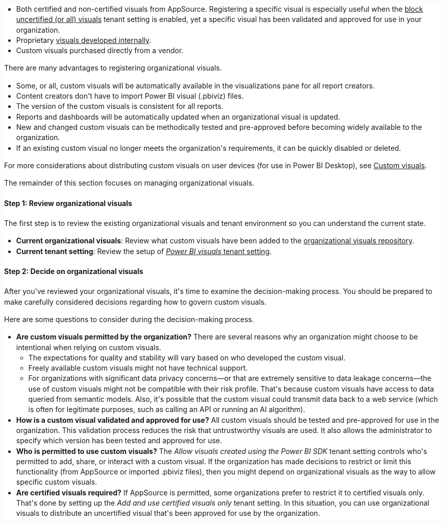 - Both certified and non-certified visuals from AppSource. Registering a specific visual is especially useful when the [block uncertified (or all) visuals](/fabric/admin/service-admin-portal-power-bi-visuals) tenant setting is enabled, yet a specific visual has been validated and approved for use in your organization.
- Proprietary [visuals developed internally](../developer/visuals/develop-power-bi-visuals.md).
- Custom visuals purchased directly from a vendor.

There are many advantages to registering organizational visuals.

- Some, or all, custom visuals will be automatically available in the visualizations pane for all report creators.
- Content creators don't have to import Power BI visual (.pbiviz) files.
- The version of the custom visuals is consistent for all reports.
- Reports and dashboards will be automatically updated when an organizational visual is updated.
- New and changed custom visuals can be methodically tested and pre-approved before becoming widely available to the organization.
- If an existing custom visual no longer meets the organization's requirements, it can be quickly disabled or deleted.

For more considerations about distributing custom visuals on user devices (for use in Power BI Desktop), see [Custom visuals](powerbi-implementation-planning-user-tools-devices.md#custom-visuals).

The remainder of this section focuses on managing organizational visuals.

#### Step 1: Review organizational visuals

The first step is to review the existing organizational visuals and tenant environment so you can understand the current state.

- **Current organizational visuals**: Review what custom visuals have been added to the [organizational visuals repository](/fabric/admin/organizational-visuals#organizational-visuals).
- **Current tenant setting**: Review the setup of [_Power BI visuals_ tenant setting](/fabric/admin/service-admin-portal-power-bi-visuals).

#### Step 2: Decide on organizational visuals

After you've reviewed your organizational visuals, it's time to examine the decision-making process. You should be prepared to make carefully considered decisions regarding how to govern custom visuals.

Here are some questions to consider during the decision-making process.

- **Are custom visuals permitted by the organization?** There are several reasons why an organization might choose to be intentional when relying on custom visuals.
  - The expectations for quality and stability will vary based on who developed the custom visual.
  - Freely available custom visuals might not have technical support.
  - For organizations with significant data privacy concerns—or that are extremely sensitive to data leakage concerns—the use of custom visuals might not be compatible with their risk profile. That's because custom visuals have access to data queried from semantic models. Also, it's possible that the custom visual could transmit data back to a web service (which is often for legitimate purposes, such as calling an API or running an AI algorithm).
- **How is a custom visual validated and approved for use?** All custom visuals should be tested and pre-approved for use in the organization. This validation process reduces the risk that untrustworthy visuals are used. It also allows the administrator to specify which version has been tested and approved for use.
- **Who is permitted to use custom visuals?** The _Allow visuals created using the Power BI SDK_ tenant setting controls who's permitted to add, share, or interact with a custom visual. If the organization has made decisions to restrict or limit this functionality (from AppSource or imported .pbiviz files), then you might depend on organizational visuals as the way to allow specific custom visuals.
- **Are certified visuals required?** If AppSource is permitted, some organizations prefer to restrict it to certified visuals only. That's done by setting up the _Add and use certified visuals only_ tenant setting. In this situation, you can use organizational visuals to distribute an uncertified visual that's been approved for use by the organization.
